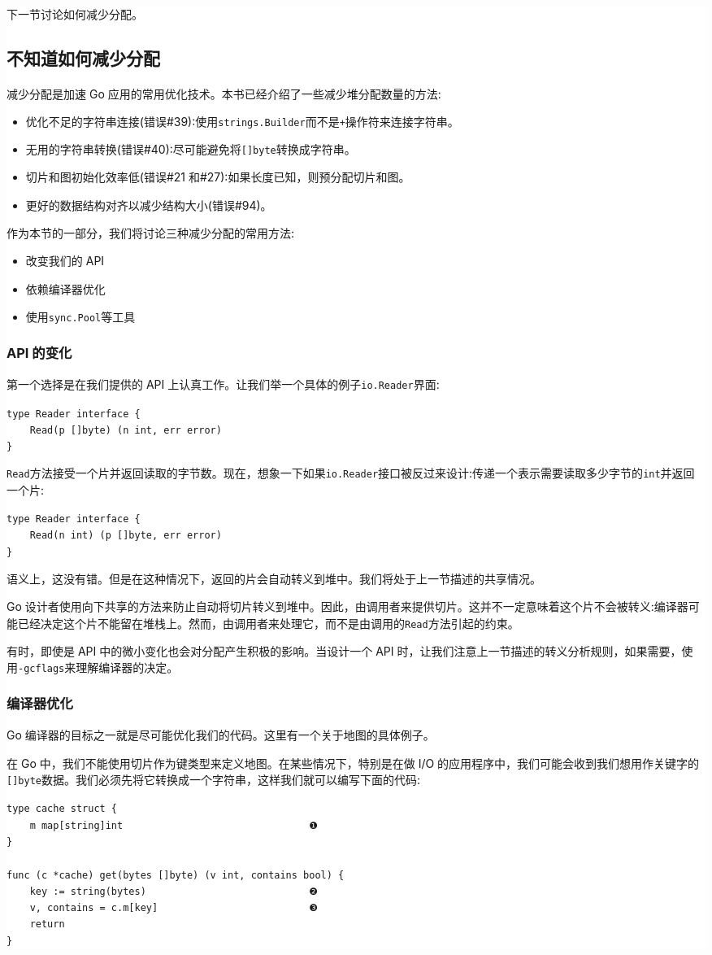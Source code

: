 下一节讨论如何减少分配。

## 不知道如何减少分配

减少分配是加速 Go 应用的常用优化技术。本书已经介绍了一些减少堆分配数量的方法:

*   优化不足的字符串连接(错误#39):使用`strings.Builder`而不是`+`操作符来连接字符串。

*   无用的字符串转换(错误#40):尽可能避免将`[]byte`转换成字符串。

*   切片和图初始化效率低(错误#21 和#27):如果长度已知，则预分配切片和图。

*   更好的数据结构对齐以减少结构大小(错误#94)。

作为本节的一部分，我们将讨论三种减少分配的常用方法:

*   改变我们的 API

*   依赖编译器优化

*   使用`sync.Pool`等工具

### API 的变化

第一个选择是在我们提供的 API 上认真工作。让我们举一个具体的例子`io.Reader`界面:

```
type Reader interface {
    Read(p []byte) (n int, err error)
}
```

`Read`方法接受一个片并返回读取的字节数。现在，想象一下如果`io.Reader`接口被反过来设计:传递一个表示需要读取多少字节的`int`并返回一个片:

```
type Reader interface {
    Read(n int) (p []byte, err error)
}
```

语义上，这没有错。但是在这种情况下，返回的片会自动转义到堆中。我们将处于上一节描述的共享情况。

Go 设计者使用向下共享的方法来防止自动将切片转义到堆中。因此，由调用者来提供切片。这并不一定意味着这个片不会被转义:编译器可能已经决定这个片不能留在堆栈上。然而，由调用者来处理它，而不是由调用的`Read`方法引起的约束。

有时，即使是 API 中的微小变化也会对分配产生积极的影响。当设计一个 API 时，让我们注意上一节描述的转义分析规则，如果需要，使用`-gcflags`来理解编译器的决定。

### 编译器优化

Go 编译器的目标之一就是尽可能优化我们的代码。这里有一个关于地图的具体例子。

在 Go 中，我们不能使用切片作为键类型来定义地图。在某些情况下，特别是在做 I/O 的应用程序中，我们可能会收到我们想用作关键字的`[]byte`数据。我们必须先将它转换成一个字符串，这样我们就可以编写下面的代码:

```
type cache struct {
    m map[string]int                                ❶
}

func (c *cache) get(bytes []byte) (v int, contains bool) {
    key := string(bytes)                            ❷
    v, contains = c.m[key]                          ❸
    return
}
```
